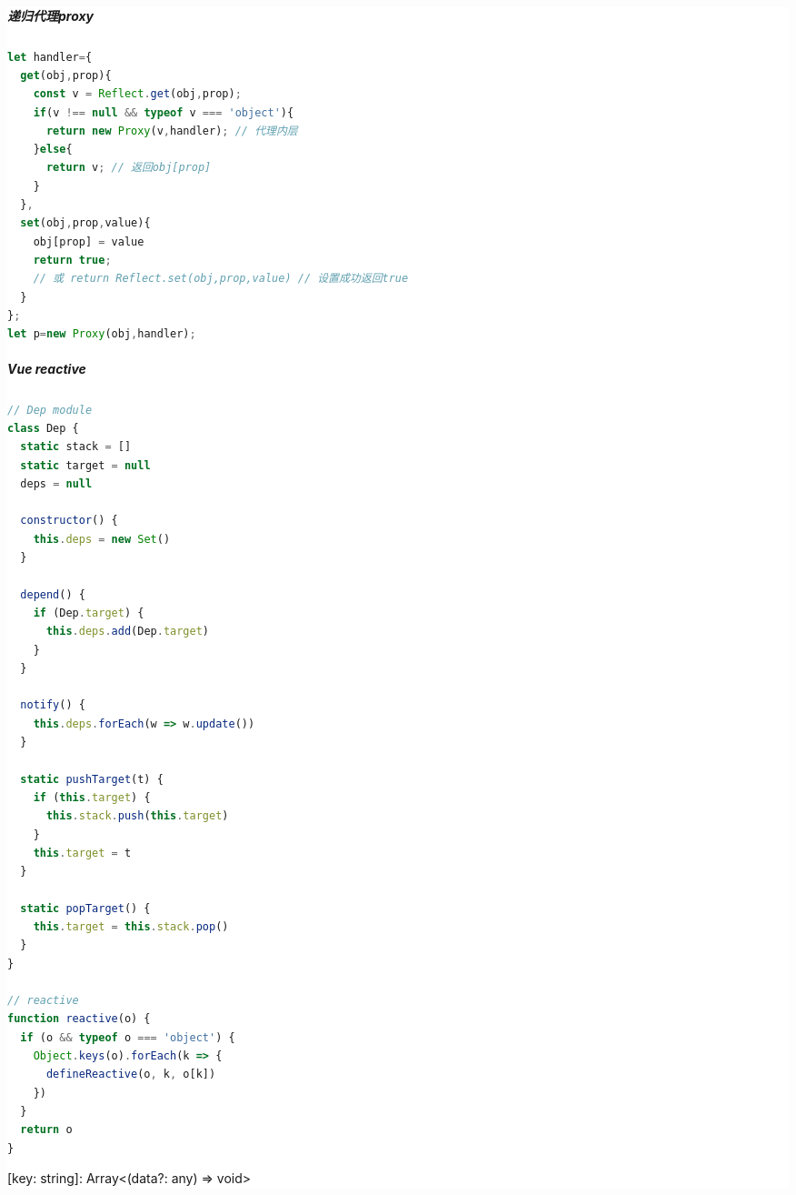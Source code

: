 ##### 递归代理proxy

```js
let handler={
  get(obj,prop){
    const v = Reflect.get(obj,prop);
    if(v !== null && typeof v === 'object'){
      return new Proxy(v,handler); // 代理内层
    }else{
      return v; // 返回obj[prop]
    }
  },
  set(obj,prop,value){
    obj[prop] = value
    return true;
    // 或 return Reflect.set(obj,prop,value) // 设置成功返回true
  }
};
let p=new Proxy(obj,handler);
```

##### Vue reactive

```js
// Dep module
class Dep {
  static stack = []
  static target = null
  deps = null
  
  constructor() {
    this.deps = new Set()
  }

  depend() {
    if (Dep.target) {
      this.deps.add(Dep.target)
    }
  }

  notify() {
    this.deps.forEach(w => w.update())
  }

  static pushTarget(t) {
    if (this.target) {
      this.stack.push(this.target)
    }
    this.target = t
  }

  static popTarget() {
    this.target = this.stack.pop()
  }
}

// reactive
function reactive(o) {
  if (o && typeof o === 'object') {
    Object.keys(o).forEach(k => {
      defineReactive(o, k, o[k])
    })
  }
  return o
}
```

  [key: string]: Array<(data?: any) => void>